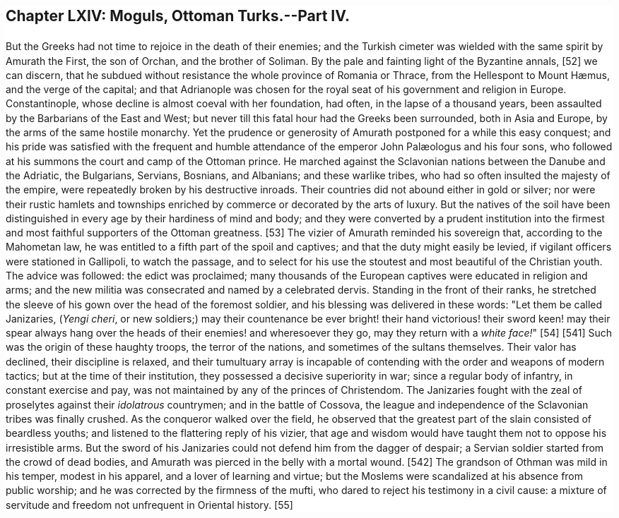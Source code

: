 ## Chapter LXIV: Moguls, Ottoman Turks.--Part IV.

But the Greeks had not time to rejoice in the death of their enemies;
and the Turkish cimeter was wielded with the same spirit by Amurath the
First, the son of Orchan, and the brother of Soliman. By the pale and
fainting light of the Byzantine annals, [52] we can discern, that he
subdued without resistance the whole province of Romania or Thrace, from
the Hellespont to Mount Hæmus, and the verge of the capital; and that
Adrianople was chosen for the royal seat of his government and religion
in Europe. Constantinople, whose decline is almost coeval with her
foundation, had often, in the lapse of a thousand years, been assaulted
by the Barbarians of the East and West; but never till this fatal hour
had the Greeks been surrounded, both in Asia and Europe, by the arms
of the same hostile monarchy. Yet the prudence or generosity of Amurath
postponed for a while this easy conquest; and his pride was satisfied
with the frequent and humble attendance of the emperor John Palæologus
and his four sons, who followed at his summons the court and camp of the
Ottoman prince. He marched against the Sclavonian nations between
the Danube and the Adriatic, the Bulgarians, Servians, Bosnians, and
Albanians; and these warlike tribes, who had so often insulted the
majesty of the empire, were repeatedly broken by his destructive
inroads. Their countries did not abound either in gold or silver;
nor were their rustic hamlets and townships enriched by commerce or
decorated by the arts of luxury. But the natives of the soil have been
distinguished in every age by their hardiness of mind and body; and
they were converted by a prudent institution into the firmest and most
faithful supporters of the Ottoman greatness. [53] The vizier of Amurath
reminded his sovereign that, according to the Mahometan law, he was
entitled to a fifth part of the spoil and captives; and that the
duty might easily be levied, if vigilant officers were stationed in
Gallipoli, to watch the passage, and to select for his use the stoutest
and most beautiful of the Christian youth. The advice was followed:
the edict was proclaimed; many thousands of the European captives were
educated in religion and arms; and the new militia was consecrated and
named by a celebrated dervis. Standing in the front of their ranks, he
stretched the sleeve of his gown over the head of the foremost soldier,
and his blessing was delivered in these words: "Let them be called
Janizaries, (_Yengi cheri_, or new soldiers;) may their countenance be
ever bright! their hand victorious! their sword keen! may their spear
always hang over the heads of their enemies! and wheresoever they go,
may they return with a _white face!_" [54] [541] Such was the origin of
these haughty troops, the terror of the nations, and sometimes of
the sultans themselves. Their valor has declined, their discipline is
relaxed, and their tumultuary array is incapable of contending with
the order and weapons of modern tactics; but at the time of their
institution, they possessed a decisive superiority in war; since
a regular body of infantry, in constant exercise and pay, was not
maintained by any of the princes of Christendom. The Janizaries fought
with the zeal of proselytes against their _idolatrous_ countrymen; and
in the battle of Cossova, the league and independence of the Sclavonian
tribes was finally crushed. As the conqueror walked over the field,
he observed that the greatest part of the slain consisted of beardless
youths; and listened to the flattering reply of his vizier, that age and
wisdom would have taught them not to oppose his irresistible arms. But
the sword of his Janizaries could not defend him from the dagger of
despair; a Servian soldier started from the crowd of dead bodies, and
Amurath was pierced in the belly with a mortal wound. [542] The grandson
of Othman was mild in his temper, modest in his apparel, and a lover
of learning and virtue; but the Moslems were scandalized at his absence
from public worship; and he was corrected by the firmness of the
mufti, who dared to reject his testimony in a civil cause: a mixture of
servitude and freedom not unfrequent in Oriental history. [55]
